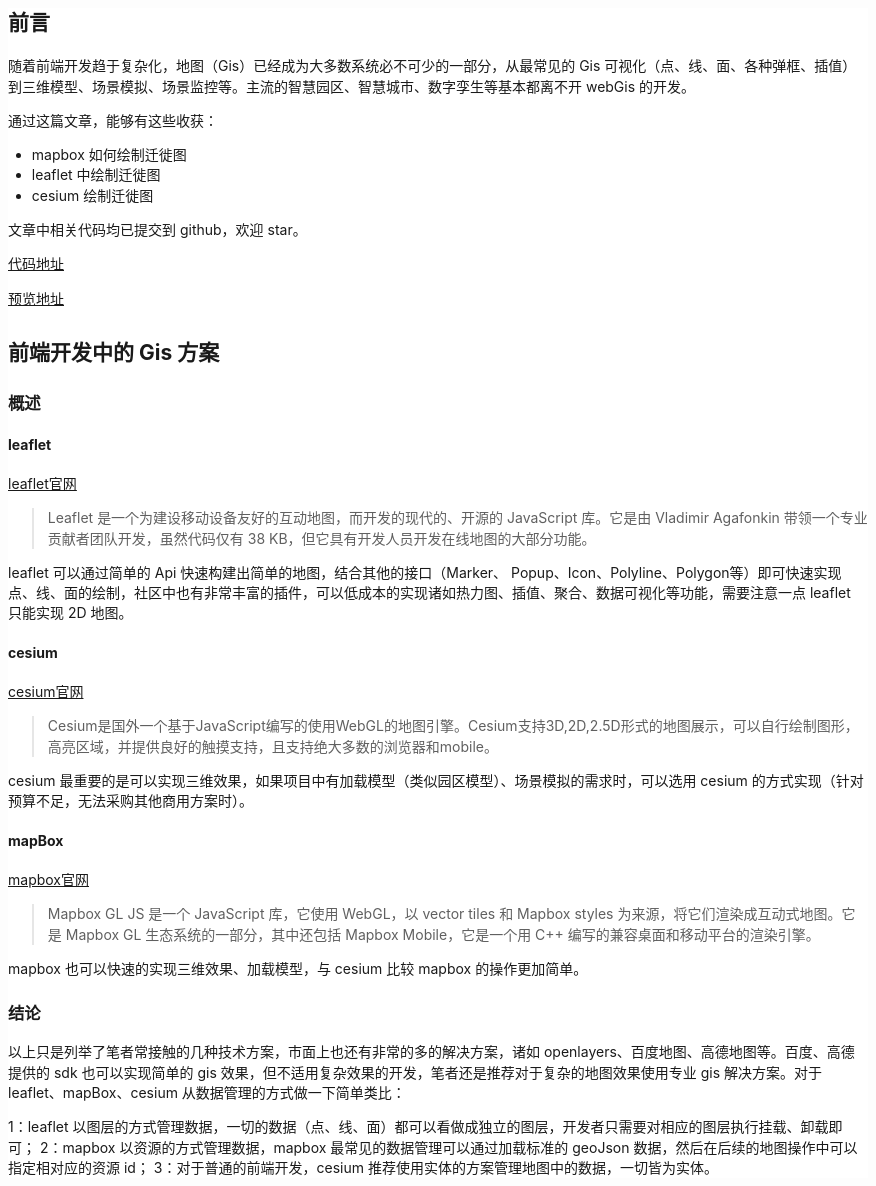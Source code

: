 ## 前言

随着前端开发趋于复杂化，地图（Gis）已经成为大多数系统必不可少的一部分，从最常见的 Gis 可视化（点、线、面、各种弹框、插值）到三维模型、场景模拟、场景监控等。主流的智慧园区、智慧城市、数字孪生等基本都离不开 webGis 的开发。

通过这篇文章，能够有这些收获：

- mapbox 如何绘制迁徙图
- leaflet 中绘制迁徙图
- cesium 绘制迁徙图

文章中相关代码均已提交到 github，欢迎 star。

[代码地址](https://github.com/canyuegongzi/simple-gis-web)

[预览地址](http://canyuegongzi.xyz/simple-gis-web/#/)

## 前端开发中的 Gis 方案

### 概述

#### leaflet

[leaflet官网](https://leafletjs.com/)

> Leaflet 是一个为建设移动设备友好的互动地图，而开发的现代的、开源的 JavaScript 库。它是由 Vladimir Agafonkin 带领一个专业贡献者团队开发，虽然代码仅有 38 KB，但它具有开发人员开发在线地图的大部分功能。

leaflet 可以通过简单的 Api 快速构建出简单的地图，结合其他的接口（Marker、 Popup、Icon、Polyline、Polygon等）即可快速实现点、线、面的绘制，社区中也有非常丰富的插件，可以低成本的实现诸如热力图、插值、聚合、数据可视化等功能，需要注意一点 leaflet 只能实现 2D 地图。

#### cesium

[cesium官网](https://www.cesium.com/)

> Cesium是国外一个基于JavaScript编写的使用WebGL的地图引擎。Cesium支持3D,2D,2.5D形式的地图展示，可以自行绘制图形，高亮区域，并提供良好的触摸支持，且支持绝大多数的浏览器和mobile。

cesium 最重要的是可以实现三维效果，如果项目中有加载模型（类似园区模型）、场景模拟的需求时，可以选用 cesium 的方式实现（针对预算不足，无法采购其他商用方案时）。

#### mapBox

[mapbox官网](https://www.mapbox.com/)

> Mapbox GL JS 是一个 JavaScript 库，它使用 WebGL，以 vector tiles 和 Mapbox styles 为来源，将它们渲染成互动式地图。它是 Mapbox GL 生态系统的一部分，其中还包括 Mapbox Mobile，它是一个用 C++ 编写的兼容桌面和移动平台的渲染引擎。

mapbox 也可以快速的实现三维效果、加载模型，与 cesium 比较 mapbox 的操作更加简单。

### 结论

以上只是列举了笔者常接触的几种技术方案，市面上也还有非常的多的解决方案，诸如 openlayers、百度地图、高德地图等。百度、高德提供的 sdk 也可以实现简单的 gis 效果，但不适用复杂效果的开发，笔者还是推荐对于复杂的地图效果使用专业 gis 解决方案。对于 leaflet、mapBox、cesium 从数据管理的方式做一下简单类比：

1：leaflet 以图层的方式管理数据，一切的数据（点、线、面）都可以看做成独立的图层，开发者只需要对相应的图层执行挂载、卸载即可；
2：mapbox 以资源的方式管理数据，mapbox 最常见的数据管理可以通过加载标准的 geoJson 数据，然后在后续的地图操作中可以指定相对应的资源 id；
3：对于普通的前端开发，cesium 推荐使用实体的方案管理地图中的数据，一切皆为实体。
